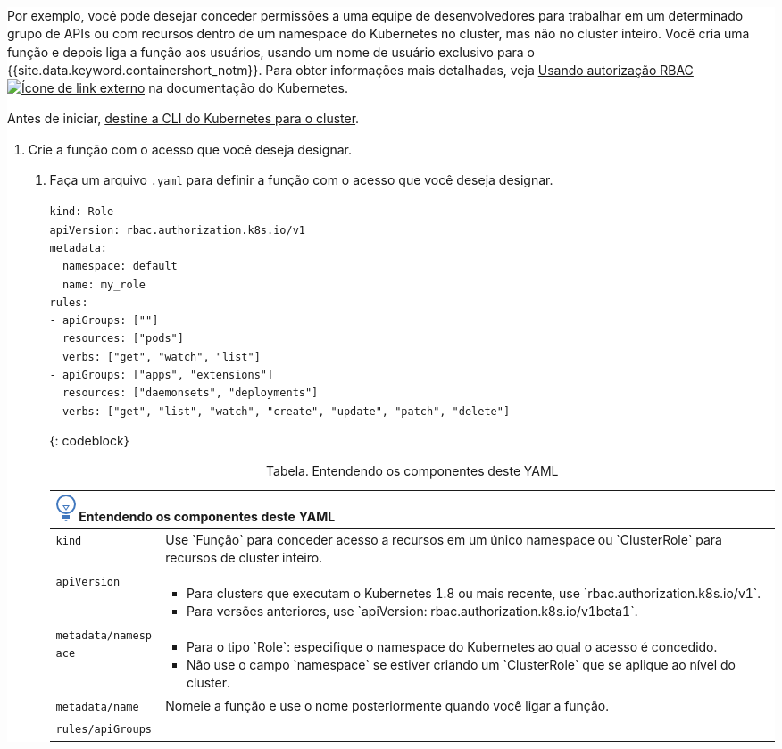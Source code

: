 Por exemplo, você pode desejar conceder permissões a uma equipe de desenvolvedores para trabalhar em um determinado grupo de APIs ou com recursos dentro de um namespace do Kubernetes no cluster, mas não no cluster inteiro. Você cria uma função e depois liga a função aos usuários, usando um nome de usuário exclusivo para o {{site.data.keyword.containershort_notm}}. Para obter informações mais detalhadas, veja [Usando autorização RBAC ![Ícone de link externo](../icons/launch-glyph.svg "Ícone de link externo")](https://kubernetes.io/docs/admin/authorization/rbac/#api-overview) na documentação do Kubernetes.

Antes de iniciar, [destine a CLI do Kubernetes para o cluster](cs_cli_install.html#cs_cli_configure).

1.  Crie a função com o acesso que você deseja designar.

    1. Faça um arquivo `.yaml` para definir a função com o acesso que você deseja designar.

        ```
        kind: Role
        apiVersion: rbac.authorization.k8s.io/v1
        metadata:
          namespace: default
          name: my_role
        rules:
        - apiGroups: [""]
          resources: ["pods"]
          verbs: ["get", "watch", "list"]
        - apiGroups: ["apps", "extensions"]
          resources: ["daemonsets", "deployments"]
          verbs: ["get", "list", "watch", "create", "update", "patch", "delete"]
        ```
        {: codeblock}

        <table>
        <caption>Tabela. Entendendo os componentes deste YAML</caption>
        <thead>
        <th colspan=2><img src="images/idea.png" alt="Ícone Ideia"/> Entendendo os componentes deste YAML</th>
        </thead>
        <tbody>
        <tr>
        <td><code>kind</code></td>
        <td>Use `Função` para conceder acesso a recursos em um único namespace ou `ClusterRole` para recursos de cluster inteiro.</td>
        </tr>
        <tr>
        <td><code>apiVersion</code></td>
        <td><ul><li>Para clusters que executam o Kubernetes 1.8 ou mais recente, use `rbac.authorization.k8s.io/v1`. </li><li>Para versões anteriores, use `apiVersion: rbac.authorization.k8s.io/v1beta1`.</li></ul></td>
        </tr>
        <tr>
        <td><code>metadata/namespace</code></td>
        <td><ul><li>Para o tipo `Role`: especifique o namespace do Kubernetes ao qual o acesso é concedido.</li><li>Não use o campo `namespace` se estiver criando um `ClusterRole` que se aplique ao nível do cluster.</li></ul></td>
        </tr>
        <tr>
        <td><code>metadata/name</code></td>
        <td>Nomeie a função e use o nome posteriormente quando você ligar a função.</td>
        </tr>
        <tr>
        <td><code>rules/apiGroups</code></td>